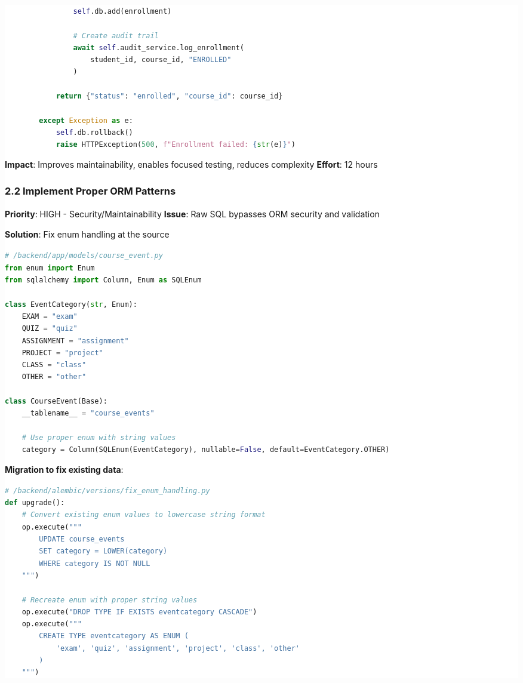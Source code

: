 ```python
                self.db.add(enrollment)
                
                # Create audit trail
                await self.audit_service.log_enrollment(
                    student_id, course_id, "ENROLLED"
                )
                
            return {"status": "enrolled", "course_id": course_id}
            
        except Exception as e:
            self.db.rollback()
            raise HTTPException(500, f"Enrollment failed: {str(e)}")
```

**Impact**: Improves maintainability, enables focused testing, reduces complexity
**Effort**: 12 hours

### 2.2 Implement Proper ORM Patterns
**Priority**: HIGH - Security/Maintainability
**Issue**: Raw SQL bypasses ORM security and validation

**Solution**: Fix enum handling at the source
```python
# /backend/app/models/course_event.py
from enum import Enum
from sqlalchemy import Column, Enum as SQLEnum

class EventCategory(str, Enum):
    EXAM = "exam"
    QUIZ = "quiz" 
    ASSIGNMENT = "assignment"
    PROJECT = "project"
    CLASS = "class"
    OTHER = "other"

class CourseEvent(Base):
    __tablename__ = "course_events"
    
    # Use proper enum with string values
    category = Column(SQLEnum(EventCategory), nullable=False, default=EventCategory.OTHER)
```

**Migration to fix existing data**:
```python
# /backend/alembic/versions/fix_enum_handling.py
def upgrade():
    # Convert existing enum values to lowercase string format
    op.execute("""
        UPDATE course_events 
        SET category = LOWER(category)
        WHERE category IS NOT NULL
    """)
    
    # Recreate enum with proper string values
    op.execute("DROP TYPE IF EXISTS eventcategory CASCADE")
    op.execute("""
        CREATE TYPE eventcategory AS ENUM (
            'exam', 'quiz', 'assignment', 'project', 'class', 'other'
        )
    """)
```
